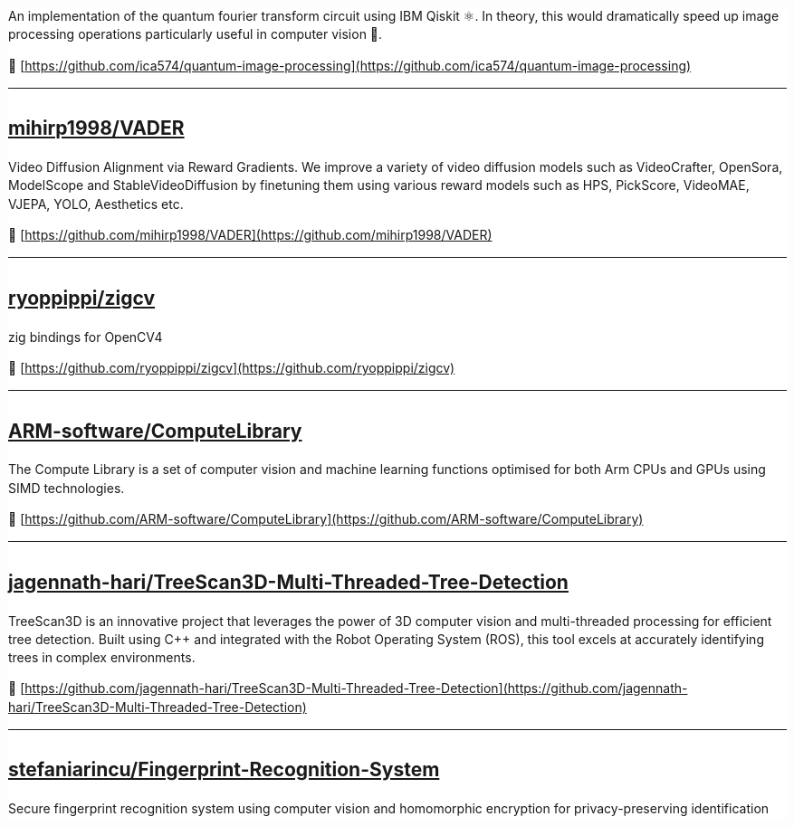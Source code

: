 An implementation of the quantum fourier transform circuit using IBM Qiskit ⚛️. In theory, this would dramatically speed up image processing operations particularly useful in computer vision 🤖.

🔗 [https://github.com/ica574/quantum-image-processing](https://github.com/ica574/quantum-image-processing)

---

## [mihirp1998/VADER](https://github.com/mihirp1998/VADER)

Video Diffusion Alignment via Reward Gradients. We improve a variety of video diffusion models such as VideoCrafter, OpenSora, ModelScope and StableVideoDiffusion by finetuning them using various reward models such as HPS, PickScore, VideoMAE, VJEPA, YOLO, Aesthetics etc.

🔗 [https://github.com/mihirp1998/VADER](https://github.com/mihirp1998/VADER)

---

## [ryoppippi/zigcv](https://github.com/ryoppippi/zigcv)

zig bindings for OpenCV4

🔗 [https://github.com/ryoppippi/zigcv](https://github.com/ryoppippi/zigcv)

---

## [ARM-software/ComputeLibrary](https://github.com/ARM-software/ComputeLibrary)

The Compute Library is a set of computer vision and machine learning functions optimised for both Arm CPUs and GPUs using SIMD technologies.

🔗 [https://github.com/ARM-software/ComputeLibrary](https://github.com/ARM-software/ComputeLibrary)

---

## [jagennath-hari/TreeScan3D-Multi-Threaded-Tree-Detection](https://github.com/jagennath-hari/TreeScan3D-Multi-Threaded-Tree-Detection)

TreeScan3D is an innovative project that leverages the power of 3D computer vision and multi-threaded processing for efficient tree detection. Built using C++ and integrated with the Robot Operating System (ROS), this tool excels at accurately identifying trees in complex environments.

🔗 [https://github.com/jagennath-hari/TreeScan3D-Multi-Threaded-Tree-Detection](https://github.com/jagennath-hari/TreeScan3D-Multi-Threaded-Tree-Detection)

---

## [stefaniarincu/Fingerprint-Recognition-System](https://github.com/stefaniarincu/Fingerprint-Recognition-System)

Secure fingerprint recognition system using computer vision and homomorphic encryption for privacy-preserving identification
